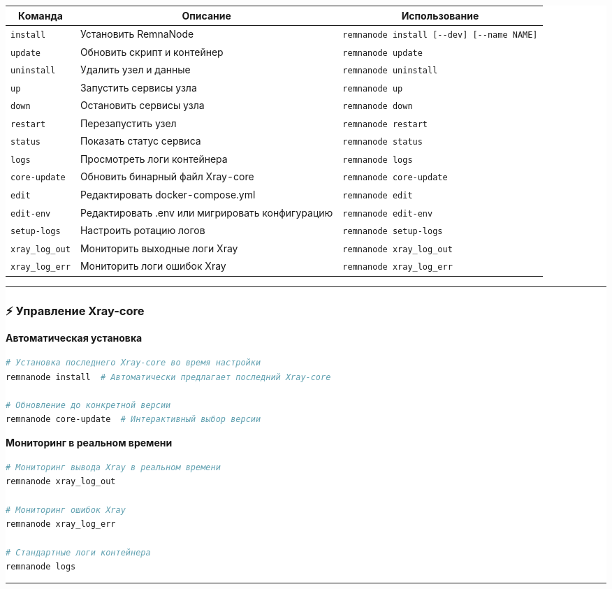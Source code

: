 | Команда | Описание | Использование |
|---------|----------|---------------|
| `install` | Установить RemnaNode | `remnanode install [--dev] [--name NAME]` |
| `update` | Обновить скрипт и контейнер | `remnanode update` |
| `uninstall` | Удалить узел и данные | `remnanode uninstall` |
| `up` | Запустить сервисы узла | `remnanode up` |
| `down` | Остановить сервисы узла | `remnanode down` |
| `restart` | Перезапустить узел | `remnanode restart` |
| `status` | Показать статус сервиса | `remnanode status` |
| `logs` | Просмотреть логи контейнера | `remnanode logs` |
| `core-update` | Обновить бинарный файл Xray-core | `remnanode core-update` |
| `edit` | Редактировать docker-compose.yml | `remnanode edit` |
| `edit-env` | Редактировать .env или мигрировать конфигурацию | `remnanode edit-env` |
| `setup-logs` | Настроить ротацию логов | `remnanode setup-logs` |
| `xray_log_out` | Мониторить выходные логи Xray | `remnanode xray_log_out` |
| `xray_log_err` | Мониторить логи ошибок Xray | `remnanode xray_log_err` |

---

### ⚡ Управление Xray-core

**Автоматическая установка**
```bash
# Установка последнего Xray-core во время настройки
remnanode install  # Автоматически предлагает последний Xray-core

# Обновление до конкретной версии
remnanode core-update  # Интерактивный выбор версии
```

**Мониторинг в реальном времени**
```bash
# Мониторинг вывода Xray в реальном времени
remnanode xray_log_out

# Мониторинг ошибок Xray
remnanode xray_log_err

# Стандартные логи контейнера
remnanode logs
```

---
